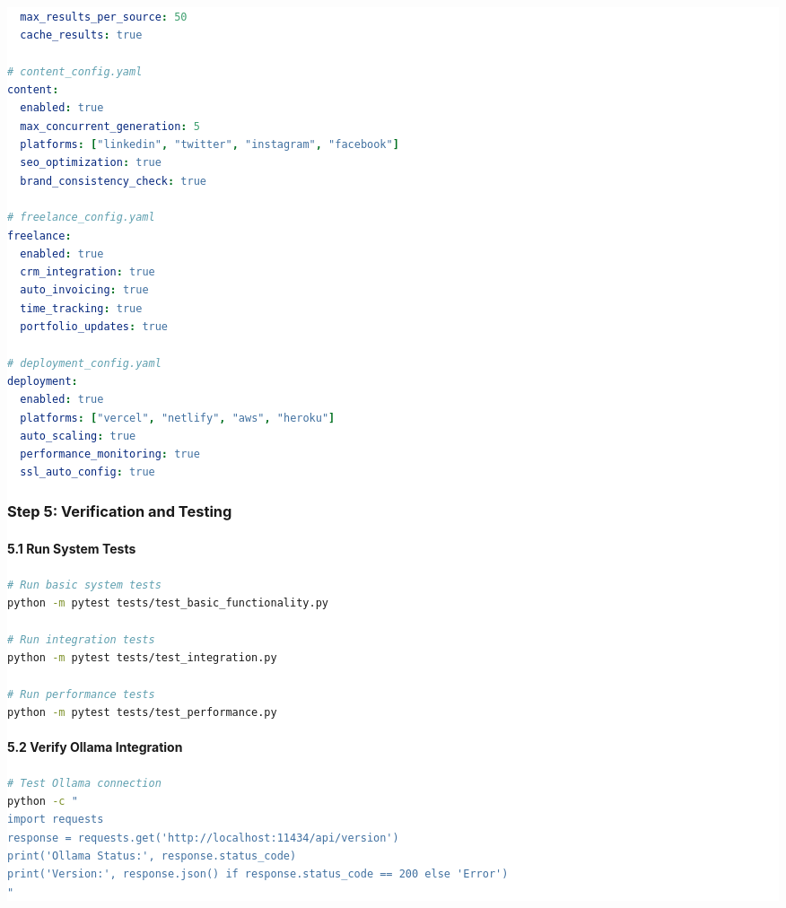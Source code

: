 ```yaml
  max_results_per_source: 50
  cache_results: true
  
# content_config.yaml
content:
  enabled: true
  max_concurrent_generation: 5
  platforms: ["linkedin", "twitter", "instagram", "facebook"]
  seo_optimization: true
  brand_consistency_check: true

# freelance_config.yaml
freelance:
  enabled: true
  crm_integration: true
  auto_invoicing: true
  time_tracking: true
  portfolio_updates: true

# deployment_config.yaml
deployment:
  enabled: true
  platforms: ["vercel", "netlify", "aws", "heroku"]
  auto_scaling: true
  performance_monitoring: true
  ssl_auto_config: true
```

### **Step 5: Verification and Testing**

#### **5.1 Run System Tests**
```bash
# Run basic system tests
python -m pytest tests/test_basic_functionality.py

# Run integration tests  
python -m pytest tests/test_integration.py

# Run performance tests
python -m pytest tests/test_performance.py
```

#### **5.2 Verify Ollama Integration**
```bash
# Test Ollama connection
python -c "
import requests
response = requests.get('http://localhost:11434/api/version')
print('Ollama Status:', response.status_code)
print('Version:', response.json() if response.status_code == 200 else 'Error')
"
```
